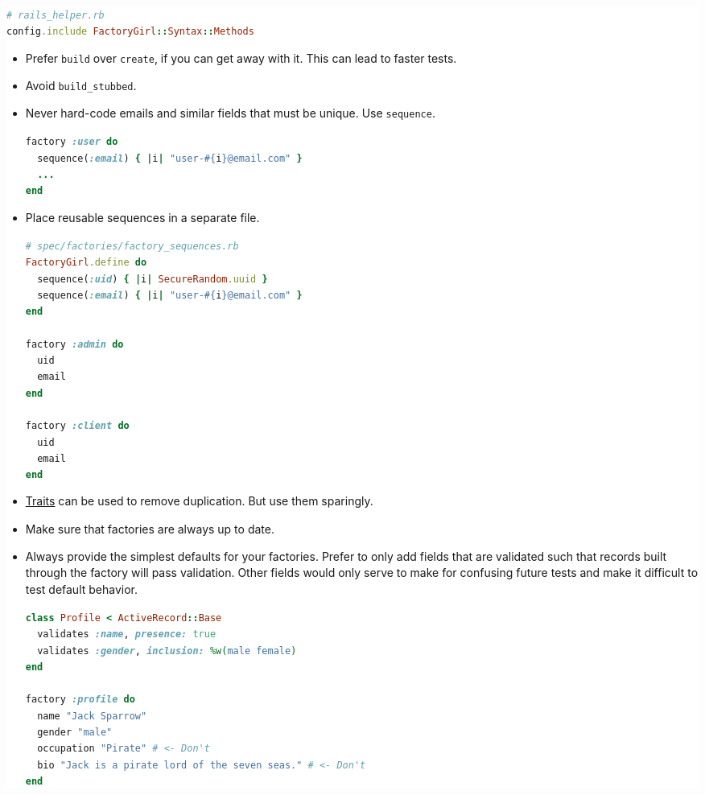   ```ruby
  # rails_helper.rb
  config.include FactoryGirl::Syntax::Methods
  ```

- Prefer `build` over `create`, if you can get away with it. This can lead to faster tests.

- Avoid `build_stubbed`.

- Never hard-code emails and similar fields that must be unique. Use `sequence`.

  ```ruby
  factory :user do
    sequence(:email) { |i| "user-#{i}@email.com" }
    ...
  end
  ```

- Place reusable sequences in a separate file.

  ```ruby
  # spec/factories/factory_sequences.rb
  FactoryGirl.define do
    sequence(:uid) { |i| SecureRandom.uuid }
    sequence(:email) { |i| "user-#{i}@email.com" }
  end

  factory :admin do
    uid
    email
  end

  factory :client do
    uid
    email
  end
  ```

- [Traits](https://github.com/thoughtbot/factory_girl/blob/master/GETTING_STARTED.md#traits) can be used to remove duplication. But use them sparingly.

- Make sure that factories are always up to date.

- Always provide the simplest defaults for your factories. Prefer to only add fields that are validated such that records built through the factory will pass validation. Other fields would only serve to make for confusing future tests and make it difficult to test default behavior.

  ```ruby
  class Profile < ActiveRecord::Base
    validates :name, presence: true
    validates :gender, inclusion: %w(male female)
  end

  factory :profile do
    name "Jack Sparrow"
    gender "male"
    occupation "Pirate" # <- Don't
    bio "Jack is a pirate lord of the seven seas." # <- Don't
  end
  ```
